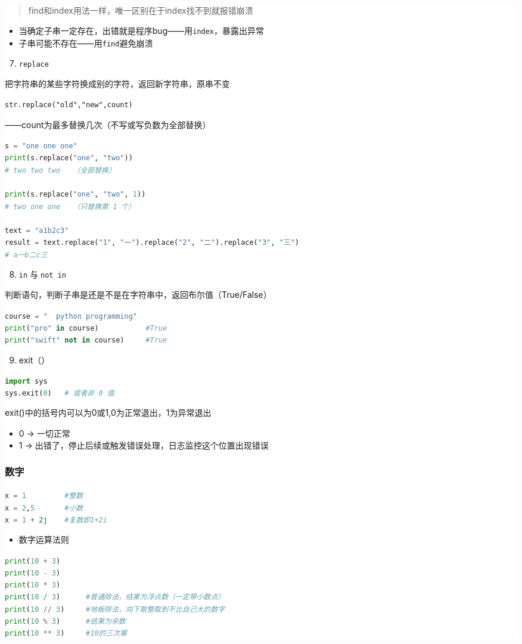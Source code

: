 > find和index用法一样，唯一区别在于index找不到就报错崩溃

- 当确定子串一定存在，出错就是程序bug——用`index`，暴露出异常
- 子串可能不存在——用`find`避免崩溃

7. `replace`

把字符串的某些字符换成别的字符，返回新字符串，原串不变

`str.replace("old","new",count)`

——count为最多替换几次（不写或写负数为全部替换）

```python
s = "one one one"
print(s.replace("one", "two"))
# two two two   （全部替换）

print(s.replace("one", "two", 1))
# two one one   （只替换第 1 个）

text = "a1b2c3"
result = text.replace("1", "一").replace("2", "二").replace("3", "三")
# a一b二c三
```

8. `in` 与 `not in`

判断语句，判断子串是还是不是在字符串中，返回布尔值（True/False）

``` python
course = "  python programming"
print("pro" in course)           #True
print("swift" not in course)     #True
```

9. exit（）

```python
import sys
sys.exit(0)   # 或者非 0 值
```

exit()中的括号内可以为0或1,0为正常退出，1为异常退出

- 0 → 一切正常
- 1 → 出错了，停止后续或触发错误处理，日志监控这个位置出现错误

### 数字

```python
x = 1         #整数
x = 2,5       #小数
x = 1 + 2j    #复数即1+2i
```

- 数字运算法则

```python
print(10 + 3)
print(10 - 3)
print(10 * 3)
print(10 / 3)      #普通除法，结果为浮点数（一定带小数点）
print(10 // 3)     #地板除法，向下取整取到不比自己大的数字
print(10 % 3)      #结果为余数
print(10 ** 3)     #10的三次幂
```
